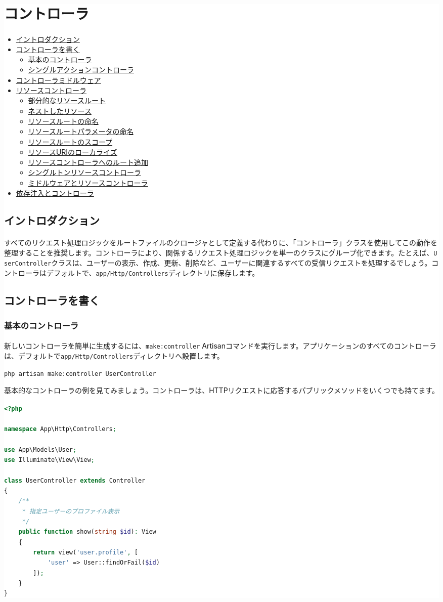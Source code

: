 # コントローラ

- [イントロダクション](#introduction)
- [コントローラを書く](#writing-controllers)
    - [基本のコントローラ](#basic-controllers)
    - [シングルアクションコントローラ](#single-action-controllers)
- [コントローラミドルウェア](#controller-middleware)
- [リソースコントローラ](#resource-controllers)
    - [部分的なリソースルート](#restful-partial-resource-routes)
    - [ネストしたリソース](#restful-nested-resources)
    - [リソースルートの命名](#restful-naming-resource-routes)
    - [リソースルートパラメータの命名](#restful-naming-resource-route-parameters)
    - [リソースルートのスコープ](#restful-scoping-resource-routes)
    - [リソースURIのローカライズ](#restful-localizing-resource-uris)
    - [リソースコントローラへのルート追加](#restful-supplementing-resource-controllers)
    - [シングルトンリソースコントローラ](#singleton-resource-controllers)
    - [ミドルウェアとリソースコントローラ](#middleware-and-resource-controllers)
- [依存注入とコントローラ](#dependency-injection-and-controllers)

<a name="introduction"></a>
## イントロダクション

すべてのリクエスト処理ロジックをルートファイルのクロージャとして定義する代わりに、「コントローラ」クラスを使用してこの動作を整理することを推奨します。コントローラにより、関係するリクエスト処理ロジックを単一のクラスにグループ化できます。たとえば、`UserController`クラスは、ユーザーの表示、作成、更新、削除など、ユーザーに関連するすべての受信リクエストを処理するでしょう。コントローラはデフォルトで、`app/Http/Controllers`ディレクトリに保存します。

<a name="writing-controllers"></a>
## コントローラを書く

<a name="basic-controllers"></a>
### 基本のコントローラ

新しいコントローラを簡単に生成するには、`make:controller` Artisanコマンドを実行します。アプリケーションのすべてのコントローラは、デフォルトで`app/Http/Controllers`ディレクトリへ設置します。

```shell
php artisan make:controller UserController
```

基本的なコントローラの例を見てみましょう。コントローラは、HTTPリクエストに応答するパブリックメソッドをいくつでも持てます。

```php
<?php

namespace App\Http\Controllers;

use App\Models\User;
use Illuminate\View\View;

class UserController extends Controller
{
    /**
     * 指定ユーザーのプロファイル表示
     */
    public function show(string $id): View
    {
        return view('user.profile', [
            'user' => User::findOrFail($id)
        ]);
    }
}
```
